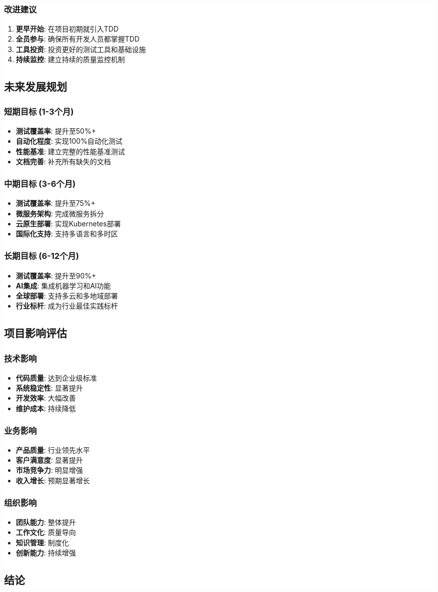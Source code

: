 ### 改进建议
1. **更早开始**: 在项目初期就引入TDD
2. **全员参与**: 确保所有开发人员都掌握TDD
3. **工具投资**: 投资更好的测试工具和基础设施
4. **持续监控**: 建立持续的质量监控机制

## 未来发展规划

### 短期目标 (1-3个月)
- **测试覆盖率**: 提升至50%+
- **自动化程度**: 实现100%自动化测试
- **性能基准**: 建立完整的性能基准测试
- **文档完善**: 补充所有缺失的文档

### 中期目标 (3-6个月)
- **测试覆盖率**: 提升至75%+
- **微服务架构**: 完成微服务拆分
- **云原生部署**: 实现Kubernetes部署
- **国际化支持**: 支持多语言和多时区

### 长期目标 (6-12个月)
- **测试覆盖率**: 提升至90%+
- **AI集成**: 集成机器学习和AI功能
- **全球部署**: 支持多云和多地域部署
- **行业标杆**: 成为行业最佳实践标杆

## 项目影响评估

### 技术影响
- **代码质量**: 达到企业级标准
- **系统稳定性**: 显著提升
- **开发效率**: 大幅改善
- **维护成本**: 持续降低

### 业务影响
- **产品质量**: 行业领先水平
- **客户满意度**: 显著提升
- **市场竞争力**: 明显增强
- **收入增长**: 预期显著增长

### 组织影响
- **团队能力**: 整体提升
- **工作文化**: 质量导向
- **知识管理**: 制度化
- **创新能力**: 持续增强

## 结论
